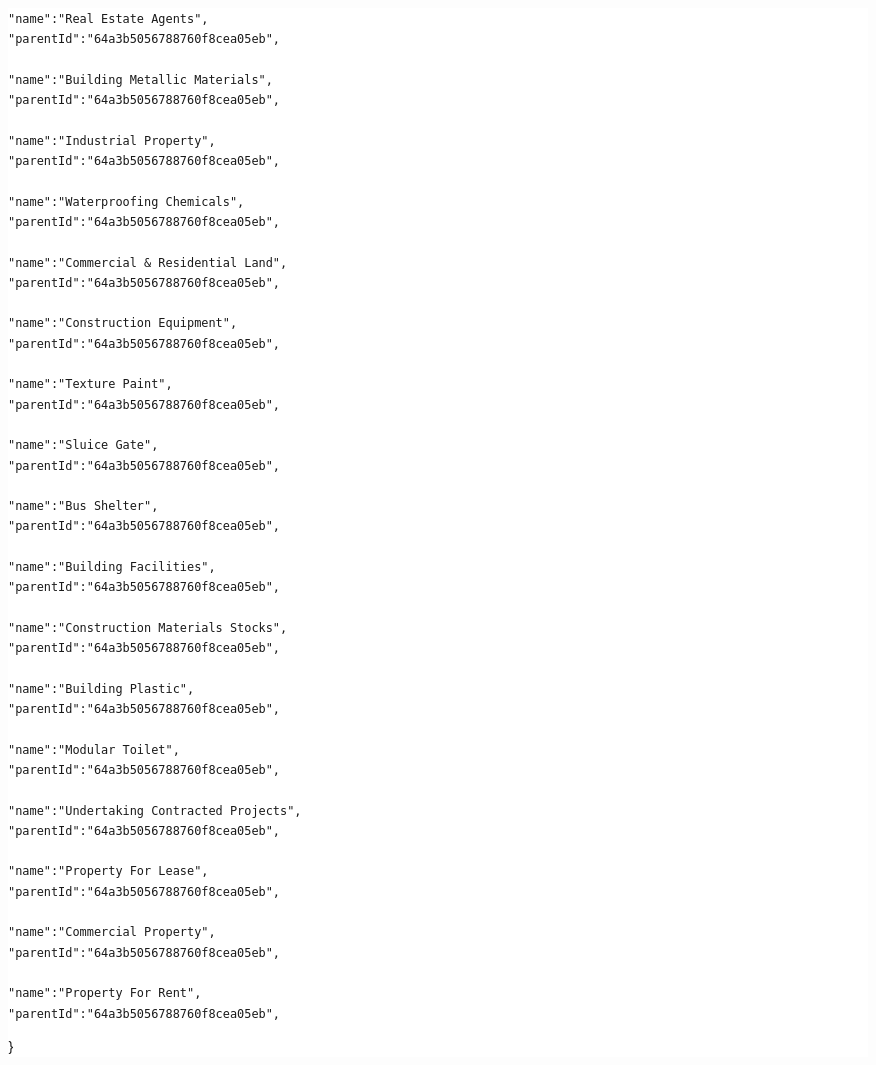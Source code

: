     "name":"Real Estate Agents",
    "parentId":"64a3b5056788760f8cea05eb",

    "name":"Building Metallic Materials",
    "parentId":"64a3b5056788760f8cea05eb",

    "name":"Industrial Property",
    "parentId":"64a3b5056788760f8cea05eb",

    "name":"Waterproofing Chemicals",
    "parentId":"64a3b5056788760f8cea05eb",

    "name":"Commercial & Residential Land",
    "parentId":"64a3b5056788760f8cea05eb",

    "name":"Construction Equipment",
    "parentId":"64a3b5056788760f8cea05eb",

    "name":"Texture Paint",
    "parentId":"64a3b5056788760f8cea05eb",

    "name":"Sluice Gate",
    "parentId":"64a3b5056788760f8cea05eb",

    "name":"Bus Shelter",
    "parentId":"64a3b5056788760f8cea05eb",

    "name":"Building Facilities",
    "parentId":"64a3b5056788760f8cea05eb",

    "name":"Construction Materials Stocks",
    "parentId":"64a3b5056788760f8cea05eb",

    "name":"Building Plastic",
    "parentId":"64a3b5056788760f8cea05eb",

    "name":"Modular Toilet",
    "parentId":"64a3b5056788760f8cea05eb",

    "name":"Undertaking Contracted Projects",
    "parentId":"64a3b5056788760f8cea05eb",

    "name":"Property For Lease",
    "parentId":"64a3b5056788760f8cea05eb",

    "name":"Commercial Property",
    "parentId":"64a3b5056788760f8cea05eb",

    "name":"Property For Rent",
    "parentId":"64a3b5056788760f8cea05eb",

}

